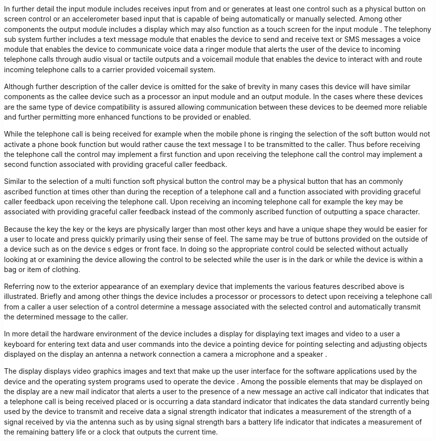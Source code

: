 In further detail the input module includes receives input from and or generates at least one control such as a physical button on screen control or an accelerometer based input that is capable of being automatically or manually selected. Among other components the output module includes a display which may also function as a touch screen for the input module . The telephony sub system further includes a text message module that enables the device to send and receive text or SMS messages a voice module that enables the device to communicate voice data a ringer module that alerts the user of the device to incoming telephone calls through audio visual or tactile outputs and a voicemail module that enables the device to interact with and route incoming telephone calls to a carrier provided voicemail system.

Although further description of the caller device is omitted for the sake of brevity in many cases this device will have similar components as the callee device such as a processor an input module and an output module. In the cases where these devices are the same type of device compatibility is assured allowing communication between these devices to be deemed more reliable and further permitting more enhanced functions to be provided or enabled.

While the telephone call is being received for example when the mobile phone is ringing the selection of the soft button would not activate a phone book function but would rather cause the text message I to be transmitted to the caller. Thus before receiving the telephone call the control may implement a first function and upon receiving the telephone call the control may implement a second function associated with providing graceful caller feedback.

Similar to the selection of a multi function soft physical button the control may be a physical button that has an commonly ascribed function at times other than during the reception of a telephone call and a function associated with providing graceful caller feedback upon receiving the telephone call. Upon receiving an incoming telephone call for example the key may be associated with providing graceful caller feedback instead of the commonly ascribed function of outputting a space character.

Because the key the key or the keys are physically larger than most other keys and have a unique shape they would be easier for a user to locate and press quickly primarily using their sense of feel. The same may be true of buttons provided on the outside of a device such as on the device s edges or front face. In doing so the appropriate control could be selected without actually looking at or examining the device allowing the control to be selected while the user is in the dark or while the device is within a bag or item of clothing.

Referring now to the exterior appearance of an exemplary device that implements the various features described above is illustrated. Briefly and among other things the device includes a processor or processors to detect upon receiving a telephone call from a caller a user selection of a control determine a message associated with the selected control and automatically transmit the determined message to the caller.

In more detail the hardware environment of the device includes a display for displaying text images and video to a user a keyboard for entering text data and user commands into the device a pointing device for pointing selecting and adjusting objects displayed on the display an antenna a network connection a camera a microphone and a speaker .

The display displays video graphics images and text that make up the user interface for the software applications used by the device and the operating system programs used to operate the device . Among the possible elements that may be displayed on the display are a new mail indicator that alerts a user to the presence of a new message an active call indicator that indicates that a telephone call is being received placed or is occurring a data standard indicator that indicates the data standard currently being used by the device to transmit and receive data a signal strength indicator that indicates a measurement of the strength of a signal received by via the antenna such as by using signal strength bars a battery life indicator that indicates a measurement of the remaining battery life or a clock that outputs the current time.
